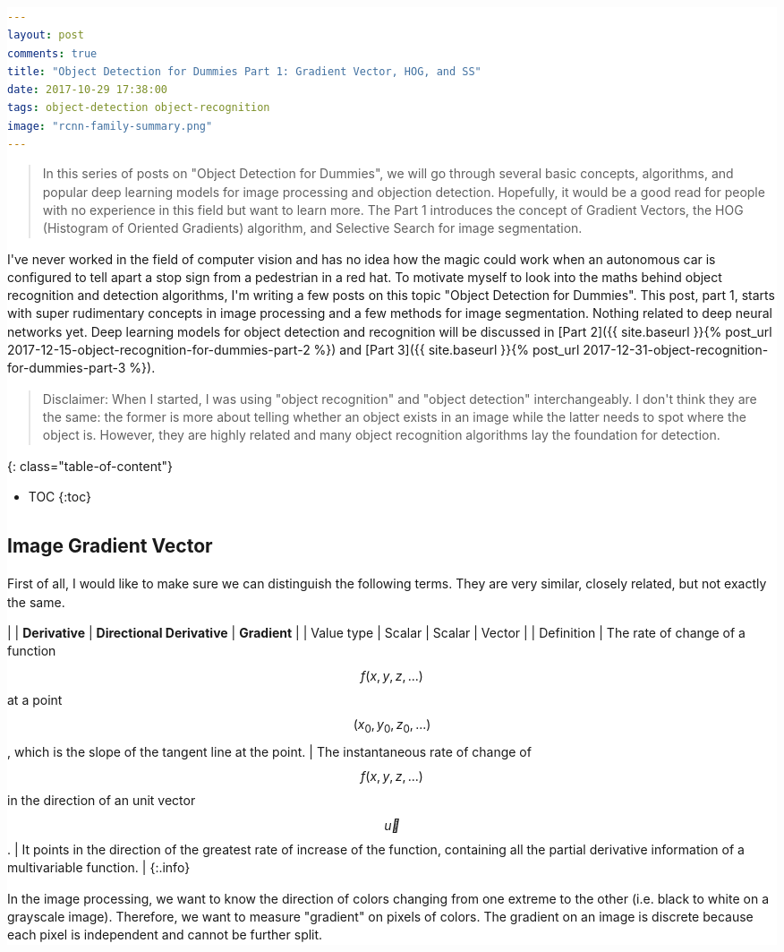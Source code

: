 ```yaml
---
layout: post
comments: true
title: "Object Detection for Dummies Part 1: Gradient Vector, HOG, and SS"
date: 2017-10-29 17:38:00
tags: object-detection object-recognition
image: "rcnn-family-summary.png"
---
```


> In this series of posts on "Object Detection for Dummies", we will go through several basic concepts, algorithms, and popular deep learning models for image processing and objection detection. Hopefully, it would be a good read for people with no experience in this field but want to learn more. The Part 1 introduces the concept of Gradient Vectors, the HOG (Histogram of Oriented Gradients) algorithm, and Selective Search for image segmentation. 




I've never worked in the field of computer vision and has no idea how the magic could work when an autonomous car is configured to tell apart a stop sign from a pedestrian in a red hat. To motivate myself to look into the maths behind object recognition and detection algorithms, I'm writing a few posts on this topic "Object Detection for Dummies". This post, part 1, starts with super rudimentary concepts in image processing and a few methods for image segmentation. Nothing related to deep neural networks yet. Deep learning models for object detection and recognition will be discussed in [Part 2]({{ site.baseurl }}{% post_url 2017-12-15-object-recognition-for-dummies-part-2 %}) and [Part 3]({{ site.baseurl }}{% post_url 2017-12-31-object-recognition-for-dummies-part-3 %}).


> Disclaimer: When I started, I was using "object recognition" and "object detection" interchangeably. I don't think they are the same: the former is more about telling whether an object exists in an image while the latter needs to spot where the object is. However, they are highly related and many object recognition algorithms lay the foundation for detection.


{: class="table-of-content"}
* TOC
{:toc}


## Image Gradient Vector

First of all, I would like to make sure we can distinguish the following terms. They are very similar, closely related, but not exactly the same.


|            | **Derivative** | **Directional Derivative** | **Gradient** |
| Value type | Scalar | Scalar | Vector |
| Definition | The rate of change of a function $$f(x,y,z,...)$$ at a point $$(x_0,y_0,z_0,...)$$, which is the slope of the tangent line at the point. | The instantaneous rate of change of $$f(x,y,z, ...)$$ in the direction of an unit vector $$\vec{u}$$. | It points in the direction of the greatest rate of increase of the function, containing all the partial derivative information of a multivariable function. |
{:.info}


In the image processing, we want to know the direction of colors changing from one extreme to the other (i.e. black to white on a grayscale image). Therefore, we want to measure "gradient" on pixels of colors. The gradient on an image is discrete because each pixel is independent and cannot be further split.

